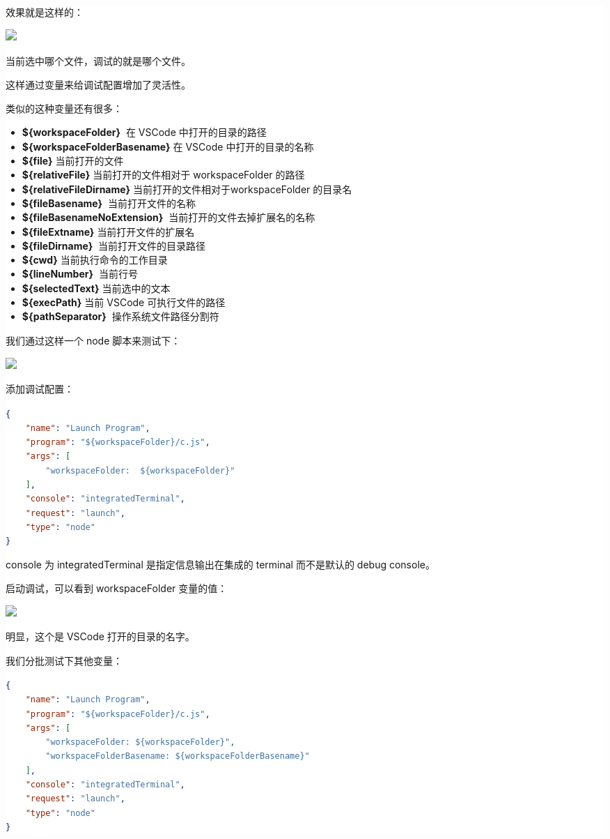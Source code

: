 效果就是这样的：

![](https://p1-juejin.byteimg.com/tos-cn-i-k3u1fbpfcp/f2dc29bb8aa04c7ab74bb4d3f712b00d\~tplv-k3u1fbpfcp-watermark.image?)

当前选中哪个文件，调试的就是哪个文件。

这样通过变量来给调试配置增加了灵活性。

类似的这种变量还有很多：

*   **\${workspaceFolder}**  在 VSCode 中打开的目录的路径
*   **\${workspaceFolderBasename}** 在 VSCode 中打开的目录的名称
*   **\${file}** 当前打开的文件
*   **\${relativeFile}** 当前打开的文件相对于 workspaceFolder 的路径
*   **\${relativeFileDirname}** 当前打开的文件相对于workspaceFolder 的目录名
*   **\${fileBasename}**  当前打开文件的名称
*   **\${fileBasenameNoExtension}**  当前打开的文件去掉扩展名的名称
*   **\${fileExtname}** 当前打开文件的扩展名
*   **\${fileDirname}**  当前打开文件的目录路径
*   **\${cwd}** 当前执行命令的工作目录
*   **\${lineNumber}**  当前行号
*   **\${selectedText}** 当前选中的文本
*   **\${execPath}** 当前 VSCode 可执行文件的路径
*   **\${pathSeparator}**  操作系统文件路径分割符

我们通过这样一个 node 脚本来测试下：

![](https://p3-juejin.byteimg.com/tos-cn-i-k3u1fbpfcp/9a6aedabb56b4965bd7cee75e09f51f4\~tplv-k3u1fbpfcp-watermark.image?)

添加调试配置：

```json
{
    "name": "Launch Program",
    "program": "${workspaceFolder}/c.js",
    "args": [
        "workspaceFolder:  ${workspaceFolder}"
    ],
    "console": "integratedTerminal",
    "request": "launch",
    "type": "node"
}
```

console 为 integratedTerminal 是指定信息输出在集成的 terminal 而不是默认的 debug console。

启动调试，可以看到 workspaceFolder 变量的值：

![](https://p3-juejin.byteimg.com/tos-cn-i-k3u1fbpfcp/4b24d25fbee3404bae4aab7af7695cbf\~tplv-k3u1fbpfcp-watermark.image?)

明显，这个是 VSCode 打开的目录的名字。

我们分批测试下其他变量：

```json
{
    "name": "Launch Program",
    "program": "${workspaceFolder}/c.js",
    "args": [
        "workspaceFolder: ${workspaceFolder}",
        "workspaceFolderBasename: ${workspaceFolderBasename}"
    ],
    "console": "integratedTerminal",
    "request": "launch",
    "type": "node"
}
```
